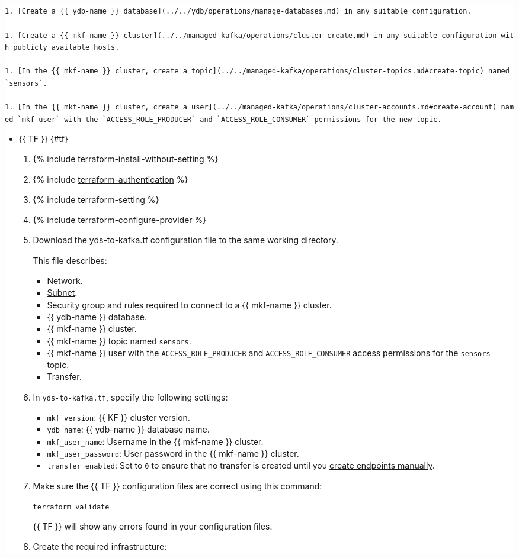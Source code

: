     1. [Create a {{ ydb-name }} database](../../ydb/operations/manage-databases.md) in any suitable configuration.

    1. [Create a {{ mkf-name }} cluster](../../managed-kafka/operations/cluster-create.md) in any suitable configuration with publicly available hosts.

    1. [In the {{ mkf-name }} cluster, create a topic](../../managed-kafka/operations/cluster-topics.md#create-topic) named `sensors`. 

    1. [In the {{ mkf-name }} cluster, create a user](../../managed-kafka/operations/cluster-accounts.md#create-account) named `mkf-user` with the `ACCESS_ROLE_PRODUCER` and `ACCESS_ROLE_CONSUMER` permissions for the new topic.


- {{ TF }} {#tf}

    1. {% include [terraform-install-without-setting](../../_includes/mdb/terraform/install-without-setting.md) %}
    1. {% include [terraform-authentication](../../_includes/mdb/terraform/authentication.md) %}
    1. {% include [terraform-setting](../../_includes/mdb/terraform/setting.md) %}
    1. {% include [terraform-configure-provider](../../_includes/mdb/terraform/configure-provider.md) %}

    1. Download the [yds-to-kafka.tf](https://github.com/yandex-cloud-examples/yc-data-transfer-from-yds-to-kafka/blob/main/yds-to-kafka.tf) configuration file to the same working directory.

        This file describes:

        * [Network](../../vpc/concepts/network.md#network).
        * [Subnet](../../vpc/concepts/network.md#subnet).
        * [Security group](../../vpc/concepts/security-groups.md) and rules required to connect to a {{ mkf-name }} cluster.
        * {{ ydb-name }} database.
        * {{ mkf-name }} cluster.
        * {{ mkf-name }} topic named `sensors`.
        * {{ mkf-name }} user with the `ACCESS_ROLE_PRODUCER` and `ACCESS_ROLE_CONSUMER` access permissions for the `sensors` topic.
        * Transfer.

    1. In `yds-to-kafka.tf`, specify the following settings:

        * `mkf_version`: {{ KF }} cluster version.
        * `ydb_name`: {{ ydb-name }} database name.
        * `mkf_user_name`: Username in the {{ mkf-name }} cluster.
        * `mkf_user_password`: User password in the {{ mkf-name }} cluster.
        * `transfer_enabled`: Set to `0` to ensure that no transfer is created until you [create endpoints manually](#prepare-transfer).

    1. Make sure the {{ TF }} configuration files are correct using this command:

        ```bash
        terraform validate
        ```

        {{ TF }} will show any errors found in your configuration files.

    1. Create the required infrastructure:
